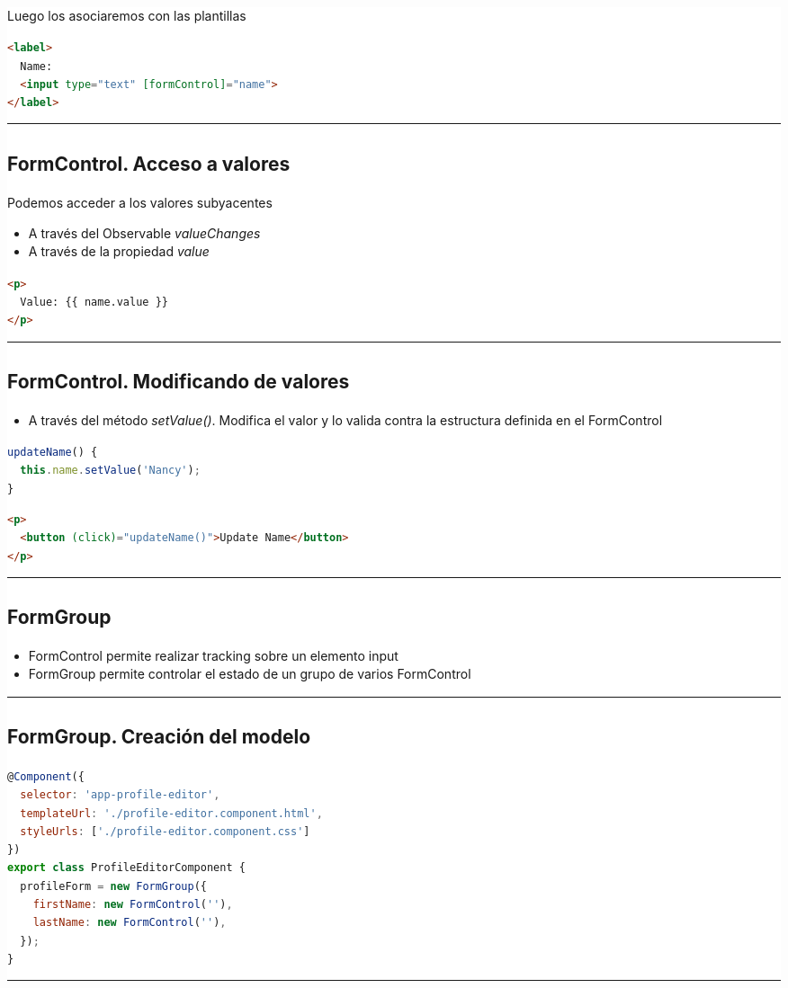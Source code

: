 Luego los asociaremos con las plantillas

```html
<label>
  Name:
  <input type="text" [formControl]="name">
</label>
```

---

## FormControl. Acceso a valores

Podemos acceder a los valores subyacentes

- A través del Observable _valueChanges_
- A través de la propiedad _value_

```html
<p>
  Value: {{ name.value }}
</p>
```

---

## FormControl. Modificando de valores

- A través del método _setValue()_. Modifica el valor y lo valida contra la estructura definida en el FormControl

```javascript
updateName() {
  this.name.setValue('Nancy');
}
```

```html
<p>
  <button (click)="updateName()">Update Name</button>
</p>
```

---

## FormGroup

- FormControl permite realizar tracking sobre un elemento input
- FormGroup permite controlar el estado de un grupo de varios FormControl

---

## FormGroup. Creación del modelo

```javascript
@Component({
  selector: 'app-profile-editor',
  templateUrl: './profile-editor.component.html',
  styleUrls: ['./profile-editor.component.css']
})
export class ProfileEditorComponent {
  profileForm = new FormGroup({
    firstName: new FormControl(''),
    lastName: new FormControl(''),
  });
}
```

---